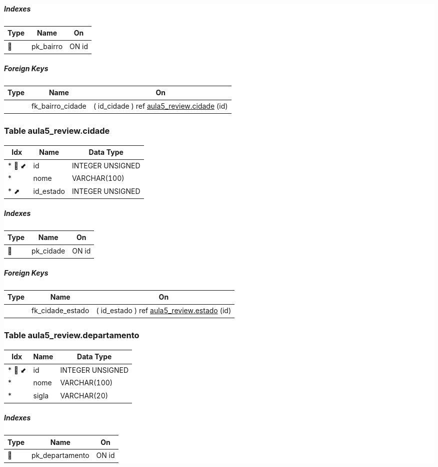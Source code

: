 
##### Indexes 
|Type |Name |On |
|---|---|---|
| &#128273;  | pk\_bairro | ON id|

##### Foreign Keys
|Type |Name |On |
|---|---|---|
|  | fk_bairro_cidade | ( id\_cidade ) ref [aula5\_review.cidade](#cidade) (id) |




### Table aula5_review.cidade 
|Idx |Name |Data Type |
|---|---|---|
| * &#128273;  &#11019; | id| INTEGER UNSIGNED  |
| * | nome| VARCHAR(100)  |
| * &#11016; | id\_estado| INTEGER UNSIGNED  |


##### Indexes 
|Type |Name |On |
|---|---|---|
| &#128273;  | pk\_cidade | ON id|

##### Foreign Keys
|Type |Name |On |
|---|---|---|
|  | fk_cidade_estado | ( id\_estado ) ref [aula5\_review.estado](#estado) (id) |




### Table aula5_review.departamento 
|Idx |Name |Data Type |
|---|---|---|
| * &#128273;  &#11019; | id| INTEGER UNSIGNED  |
| * | nome| VARCHAR(100)  |
| * | sigla| VARCHAR(20)  |


##### Indexes 
|Type |Name |On |
|---|---|---|
| &#128273;  | pk\_departamento | ON id|
